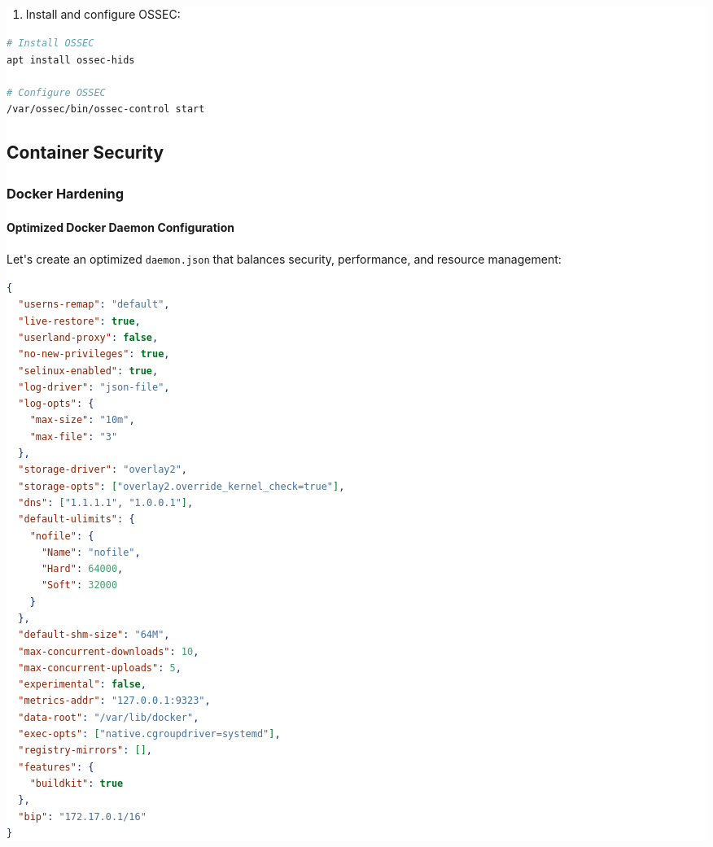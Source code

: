 1. Install and configure OSSEC:

```bash
# Install OSSEC
apt install ossec-hids

# Configure OSSEC
/var/ossec/bin/ossec-control start
```

## Container Security

### Docker Hardening

#### Optimized Docker Daemon Configuration

Let's create an optimized `daemon.json` that balances security, performance, and resource management:

```json
{
  "userns-remap": "default",
  "live-restore": true,
  "userland-proxy": false,
  "no-new-privileges": true,
  "selinux-enabled": true,
  "log-driver": "json-file",
  "log-opts": {
    "max-size": "10m",
    "max-file": "3"
  },
  "storage-driver": "overlay2",
  "storage-opts": ["overlay2.override_kernel_check=true"],
  "dns": ["1.1.1.1", "1.0.0.1"],
  "default-ulimits": {
    "nofile": {
      "Name": "nofile",
      "Hard": 64000,
      "Soft": 32000
    }
  },
  "default-shm-size": "64M",
  "max-concurrent-downloads": 10,
  "max-concurrent-uploads": 5,
  "experimental": false,
  "metrics-addr": "127.0.0.1:9323",
  "data-root": "/var/lib/docker",
  "exec-opts": ["native.cgroupdriver=systemd"],
  "registry-mirrors": [],
  "features": {
    "buildkit": true
  },
  "bip": "172.17.0.1/16"
}
```
